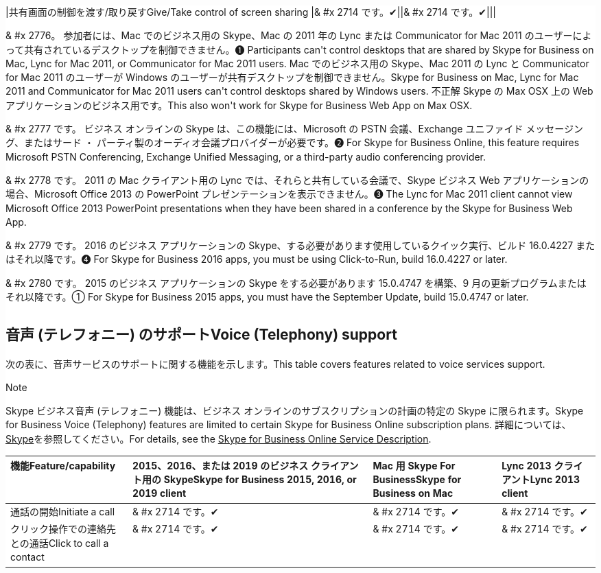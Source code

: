|<span data-ttu-id="21c1b-410">共有画面の制御を渡す/取り戻す</span><span class="sxs-lookup"><span data-stu-id="21c1b-410">Give/Take control of screen sharing</span></span>  |<span data-ttu-id="21c1b-411">& #x 2714 です。</span><span class="sxs-lookup"><span data-stu-id="21c1b-411">&#x2714;</span></span>||<span data-ttu-id="21c1b-412">& #x 2714 です。</span><span class="sxs-lookup"><span data-stu-id="21c1b-412">&#x2714;</span></span>|||

 <span data-ttu-id="21c1b-413">& #x 2776。 参加者には、Mac でのビジネス用の Skype、Mac の 2011 年の Lync または Communicator for Mac 2011 のユーザーによって共有されているデスクトップを制御できません。</span><span class="sxs-lookup"><span data-stu-id="21c1b-413">&#x2776;  Participants can't control desktops that are shared by Skype for Business on Mac, Lync for Mac 2011, or Communicator for Mac 2011 users.</span></span> <span data-ttu-id="21c1b-414">Mac でのビジネス用の Skype、Mac 2011 の Lync と Communicator for Mac 2011 のユーザーが Windows のユーザーが共有デスクトップを制御できません。</span><span class="sxs-lookup"><span data-stu-id="21c1b-414">Skype for Business on Mac, Lync for Mac 2011 and Communicator for Mac 2011 users can't control desktops shared by Windows users.</span></span> <span data-ttu-id="21c1b-415">不正解 Skype の Max OSX 上の Web アプリケーションのビジネス用です。</span><span class="sxs-lookup"><span data-stu-id="21c1b-415">This also won't work for Skype for Business Web App on Max OSX.</span></span>

 <span data-ttu-id="21c1b-416">& #x 2777 です。 ビジネス オンラインの Skype は、この機能には、Microsoft の PSTN 会議、Exchange ユニファイド メッセージング、またはサード ・ パーティ製のオーディオ会議プロバイダーが必要です。</span><span class="sxs-lookup"><span data-stu-id="21c1b-416">&#x2777;  For Skype for Business Online, this feature requires Microsoft PSTN Conferencing, Exchange Unified Messaging, or a third-party audio conferencing provider.</span></span>

 <span data-ttu-id="21c1b-417">& #x 2778 です。 2011 の Mac クライアント用の Lync では、それらと共有している会議で、Skype ビジネス Web アプリケーションの場合、Microsoft Office 2013 の PowerPoint プレゼンテーションを表示できません。</span><span class="sxs-lookup"><span data-stu-id="21c1b-417">&#x2778;  The Lync for Mac 2011 client cannot view Microsoft Office 2013 PowerPoint presentations when they have been shared in a conference by the Skype for Business Web App.</span></span>

<span data-ttu-id="21c1b-418">& #x 2779 です。 2016 のビジネス アプリケーションの Skype、する必要があります使用しているクイック実行、ビルド 16.0.4227 またはそれ以降です。</span><span class="sxs-lookup"><span data-stu-id="21c1b-418">&#x2779;  For Skype for Business 2016 apps, you must be using Click-to-Run, build 16.0.4227 or later.</span></span>

<span data-ttu-id="21c1b-419">& #x 2780 です。 2015 のビジネス アプリケーションの Skype をする必要があります 15.0.4747 を構築、9 月の更新プログラムまたはそれ以降です。</span><span class="sxs-lookup"><span data-stu-id="21c1b-419">&#x2780;  For Skype for Business 2015 apps, you must have the September Update, build 15.0.4747 or later.</span></span>

## <a name="voice-telephony-support"></a><span data-ttu-id="21c1b-420">音声 (テレフォニー) のサポート</span><span class="sxs-lookup"><span data-stu-id="21c1b-420">Voice (Telephony) support</span></span>
<span data-ttu-id="21c1b-421"><a name="BKMK_Telephony"> </a></span><span class="sxs-lookup"><span data-stu-id="21c1b-421"></span></span>

<span data-ttu-id="21c1b-422">次の表に、音声サービスのサポートに関する機能を示します。</span><span class="sxs-lookup"><span data-stu-id="21c1b-422">This table covers features related to voice services support.</span></span>

> [!NOTE]
> <span data-ttu-id="21c1b-423">Skype ビジネス音声 (テレフォニー) 機能は、ビジネス オンラインのサブスクリプションの計画の特定の Skype に限られます。</span><span class="sxs-lookup"><span data-stu-id="21c1b-423">Skype for Business Voice (Telephony) features are limited to certain Skype for Business Online subscription plans.</span></span> <span data-ttu-id="21c1b-424">詳細については、 [Skype](https://technet.microsoft.com/library/jj822172.aspx)を参照してください。</span><span class="sxs-lookup"><span data-stu-id="21c1b-424">For details, see the [Skype for Business Online Service Description](https://technet.microsoft.com/library/jj822172.aspx).</span></span> 

 | <span data-ttu-id="21c1b-425">機能</span><span class="sxs-lookup"><span data-stu-id="21c1b-425">Feature/capability</span></span> | <span data-ttu-id="21c1b-426">2015、2016、または 2019 のビジネス クライアント用の Skype</span><span class="sxs-lookup"><span data-stu-id="21c1b-426">Skype for Business 2015, 2016, or 2019 client</span></span> | <span data-ttu-id="21c1b-427">Mac 用 Skype For Business</span><span class="sxs-lookup"><span data-stu-id="21c1b-427">Skype for Business on Mac</span></span> | <span data-ttu-id="21c1b-428">Lync 2013 クライアント</span><span class="sxs-lookup"><span data-stu-id="21c1b-428">Lync 2013 client</span></span> |  
|:-----|:-----|:-----|:-----| 
|<span data-ttu-id="21c1b-429">通話の開始</span><span class="sxs-lookup"><span data-stu-id="21c1b-429">Initiate a call</span></span> |<span data-ttu-id="21c1b-430">& #x 2714 です。</span><span class="sxs-lookup"><span data-stu-id="21c1b-430">&#x2714;</span></span>|<span data-ttu-id="21c1b-431">& #x 2714 です。</span><span class="sxs-lookup"><span data-stu-id="21c1b-431">&#x2714;</span></span>|<span data-ttu-id="21c1b-432">& #x 2714 です。</span><span class="sxs-lookup"><span data-stu-id="21c1b-432">&#x2714;</span></span>|
|<span data-ttu-id="21c1b-433">クリック操作での連絡先との通話</span><span class="sxs-lookup"><span data-stu-id="21c1b-433">Click to call a contact</span></span> |<span data-ttu-id="21c1b-434">& #x 2714 です。</span><span class="sxs-lookup"><span data-stu-id="21c1b-434">&#x2714;</span></span>|<span data-ttu-id="21c1b-435">& #x 2714 です。</span><span class="sxs-lookup"><span data-stu-id="21c1b-435">&#x2714;</span></span>|<span data-ttu-id="21c1b-436">& #x 2714 です。</span><span class="sxs-lookup"><span data-stu-id="21c1b-436">&#x2714;</span></span>|